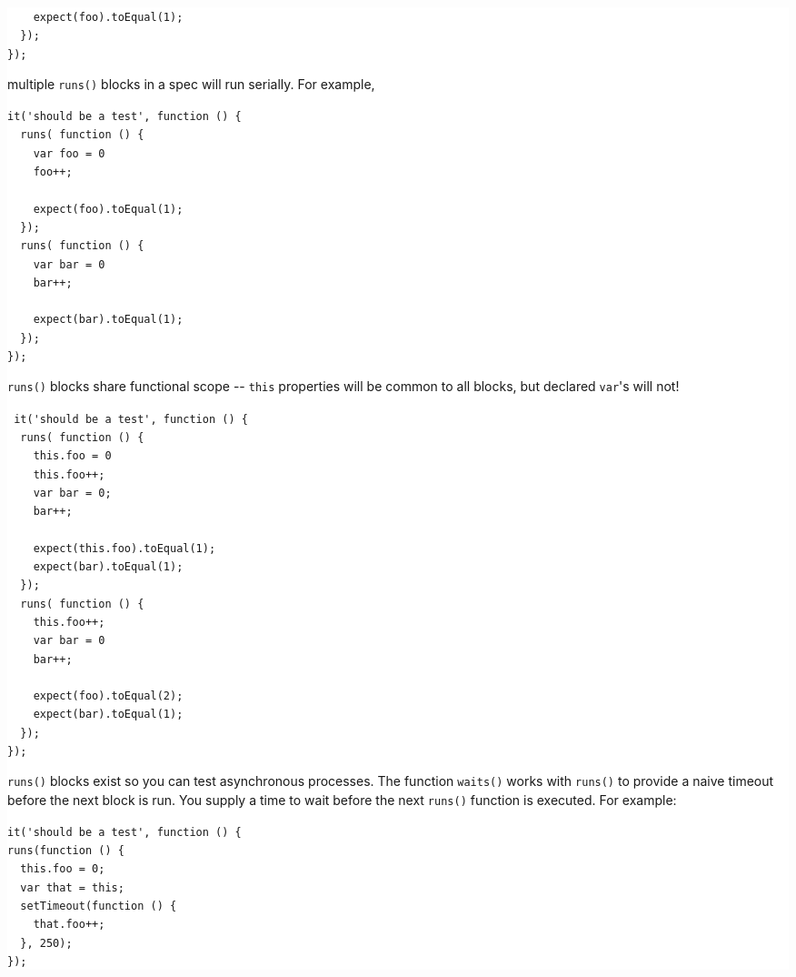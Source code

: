         expect(foo).toEqual(1);
      });
    });

multiple `runs()` blocks in a spec will run serially. For example,

    it('should be a test', function () {
      runs( function () {
        var foo = 0
        foo++;

        expect(foo).toEqual(1);
      });
      runs( function () {
        var bar = 0
        bar++;

        expect(bar).toEqual(1);
      });
    });

`runs()` blocks share functional scope -- `this` properties will be common to all blocks, but declared `var`'s will not!

     it('should be a test', function () {
      runs( function () {
        this.foo = 0
        this.foo++;
        var bar = 0;
        bar++;

        expect(this.foo).toEqual(1);
        expect(bar).toEqual(1);
      });
      runs( function () {
        this.foo++;
        var bar = 0
        bar++;

        expect(foo).toEqual(2);
        expect(bar).toEqual(1);
      });
    });

`runs()` blocks exist so you can test asynchronous processes. The function `waits()` works with `runs()` to provide a naive
timeout before the next block is run. You supply a time to wait before the next `runs()` function is executed.  For example:

	it('should be a test', function () {
    runs(function () {
      this.foo = 0;
      var that = this;
      setTimeout(function () {
        that.foo++;
      }, 250);
    });
